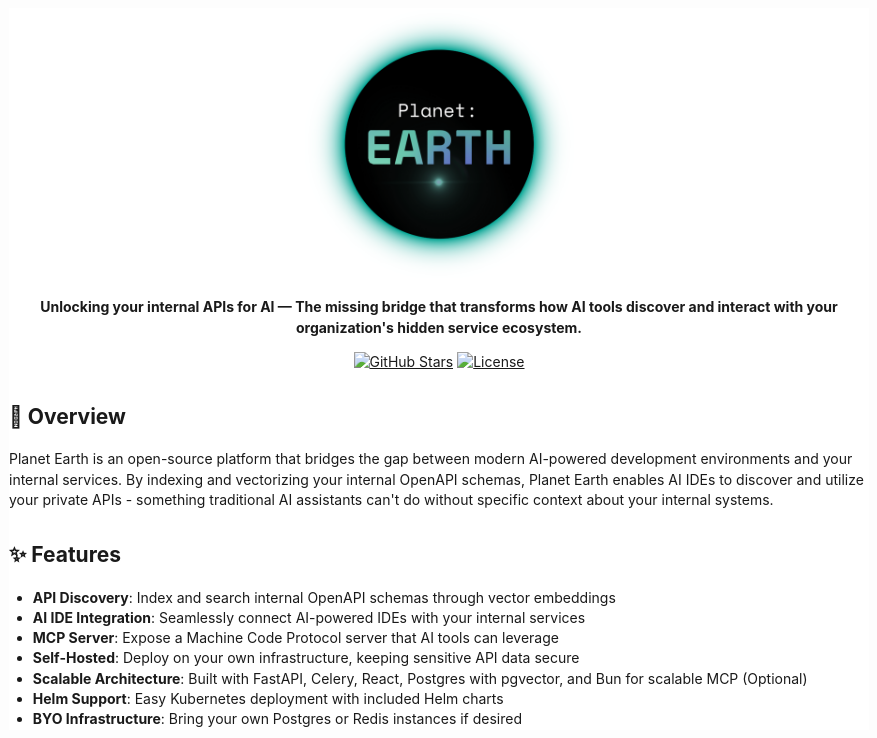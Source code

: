 <div align="center">

<picture>
  <source srcset="assets/planet-logo.png" media="(prefers-color-scheme: dark)" alt="Planet Earth Logo">
  <img src="assets/planet-logo.png" alt="Planet Earth Logo" width="480" height="270">
</picture>

**Unlocking your internal APIs for AI — The missing bridge that transforms how AI tools discover and interact with your organization's hidden service ecosystem.**

[![GitHub Stars](https://img.shields.io/github/stars/uriafranko/planet-earth?style=flat-square)](https://github.com/uriafranko/planet-earth/stargazers)
[![License](https://img.shields.io/github/license/uriafranko/planet-earth?style=flat-square)](https://github.com/uriafranko/planet-earth/blob/main/LICENSE)
</div>

## 🚀 Overview

Planet Earth is an open-source platform that bridges the gap between modern AI-powered development environments and your internal services. By indexing and vectorizing your internal OpenAPI schemas, Planet Earth enables AI IDEs to discover and utilize your private APIs - something traditional AI assistants can't do without specific context about your internal systems.

## ✨ Features

- **API Discovery**: Index and search internal OpenAPI schemas through vector embeddings
- **AI IDE Integration**: Seamlessly connect AI-powered IDEs with your internal services
- **MCP Server**: Expose a Machine Code Protocol server that AI tools can leverage
- **Self-Hosted**: Deploy on your own infrastructure, keeping sensitive API data secure
- **Scalable Architecture**: Built with FastAPI, Celery, React, Postgres with pgvector, and Bun for scalable MCP (Optional)
- **Helm Support**: Easy Kubernetes deployment with included Helm charts
- **BYO Infrastructure**: Bring your own Postgres or Redis instances if desired
